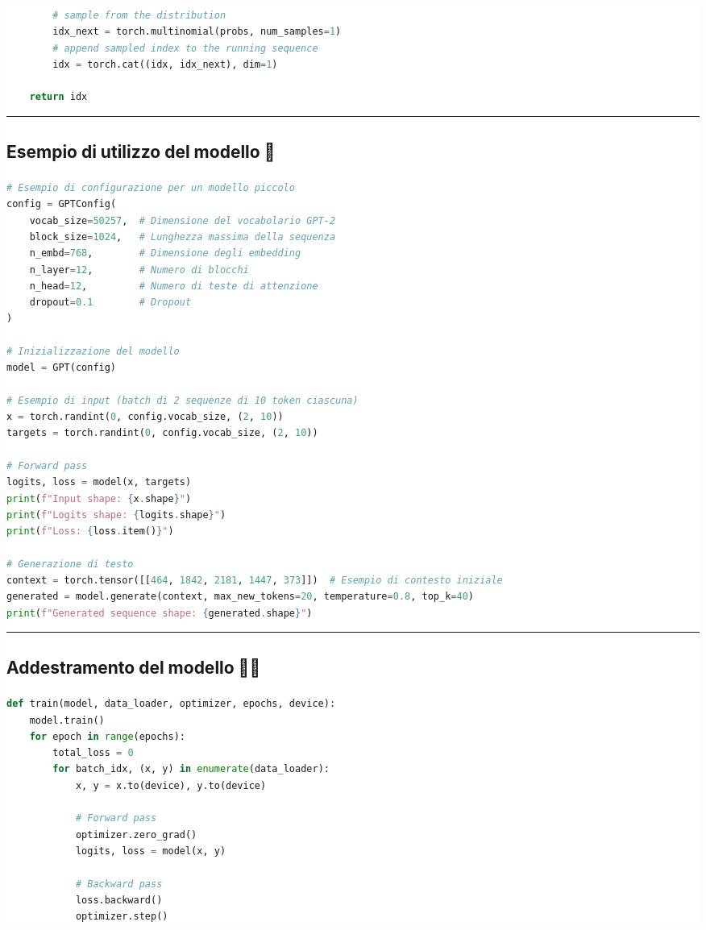 ```python
        # sample from the distribution
        idx_next = torch.multinomial(probs, num_samples=1)
        # append sampled index to the running sequence
        idx = torch.cat((idx, idx_next), dim=1)
            
    return idx
```



---

## Esempio di utilizzo del modello 🚀

```python
# Esempio di configurazione per un modello piccolo
config = GPTConfig(
    vocab_size=50257,  # Dimensione del vocabolario GPT-2
    block_size=1024,   # Lunghezza massima della sequenza
    n_embd=768,        # Dimensione degli embedding
    n_layer=12,        # Numero di blocchi
    n_head=12,         # Numero di teste di attenzione
    dropout=0.1        # Dropout
)

# Inizializzazione del modello
model = GPT(config)

# Esempio di input (batch di 2 sequenze di 10 token ciascuna)
x = torch.randint(0, config.vocab_size, (2, 10))
targets = torch.randint(0, config.vocab_size, (2, 10))

# Forward pass
logits, loss = model(x, targets)
print(f"Input shape: {x.shape}")
print(f"Logits shape: {logits.shape}")
print(f"Loss: {loss.item()}")

# Generazione di testo
context = torch.tensor([[464, 1842, 2181, 1447, 373]])  # Esempio di contesto iniziale
generated = model.generate(context, max_new_tokens=20, temperature=0.8, top_k=40)
print(f"Generated sequence shape: {generated.shape}")
```



---

## Addestramento del modello 🏋️‍♂️

```python
def train(model, data_loader, optimizer, epochs, device):
    model.train()
    for epoch in range(epochs):
        total_loss = 0
        for batch_idx, (x, y) in enumerate(data_loader):
            x, y = x.to(device), y.to(device)
            
            # Forward pass
            optimizer.zero_grad()
            logits, loss = model(x, y)
            
            # Backward pass
            loss.backward()
            optimizer.step()
```